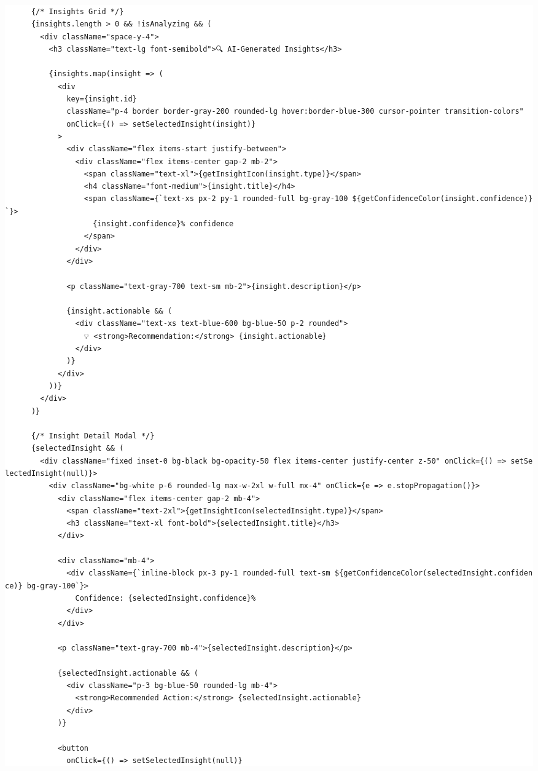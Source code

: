 ```tsx
      {/* Insights Grid */}
      {insights.length > 0 && !isAnalyzing && (
        <div className="space-y-4">
          <h3 className="text-lg font-semibold">🔍 AI-Generated Insights</h3>
          
          {insights.map(insight => (
            <div 
              key={insight.id}
              className="p-4 border border-gray-200 rounded-lg hover:border-blue-300 cursor-pointer transition-colors"
              onClick={() => setSelectedInsight(insight)}
            >
              <div className="flex items-start justify-between">
                <div className="flex items-center gap-2 mb-2">
                  <span className="text-xl">{getInsightIcon(insight.type)}</span>
                  <h4 className="font-medium">{insight.title}</h4>
                  <span className={`text-xs px-2 py-1 rounded-full bg-gray-100 ${getConfidenceColor(insight.confidence)}`}>
                    {insight.confidence}% confidence
                  </span>
                </div>
              </div>
              
              <p className="text-gray-700 text-sm mb-2">{insight.description}</p>
              
              {insight.actionable && (
                <div className="text-xs text-blue-600 bg-blue-50 p-2 rounded">
                  💡 <strong>Recommendation:</strong> {insight.actionable}
                </div>
              )}
            </div>
          ))}
        </div>
      )}

      {/* Insight Detail Modal */}
      {selectedInsight && (
        <div className="fixed inset-0 bg-black bg-opacity-50 flex items-center justify-center z-50" onClick={() => setSelectedInsight(null)}>
          <div className="bg-white p-6 rounded-lg max-w-2xl w-full mx-4" onClick={e => e.stopPropagation()}>
            <div className="flex items-center gap-2 mb-4">
              <span className="text-2xl">{getInsightIcon(selectedInsight.type)}</span>
              <h3 className="text-xl font-bold">{selectedInsight.title}</h3>
            </div>
            
            <div className="mb-4">
              <div className={`inline-block px-3 py-1 rounded-full text-sm ${getConfidenceColor(selectedInsight.confidence)} bg-gray-100`}>
                Confidence: {selectedInsight.confidence}%
              </div>
            </div>
            
            <p className="text-gray-700 mb-4">{selectedInsight.description}</p>
            
            {selectedInsight.actionable && (
              <div className="p-3 bg-blue-50 rounded-lg mb-4">
                <strong>Recommended Action:</strong> {selectedInsight.actionable}
              </div>
            )}
            
            <button
              onClick={() => setSelectedInsight(null)}
```